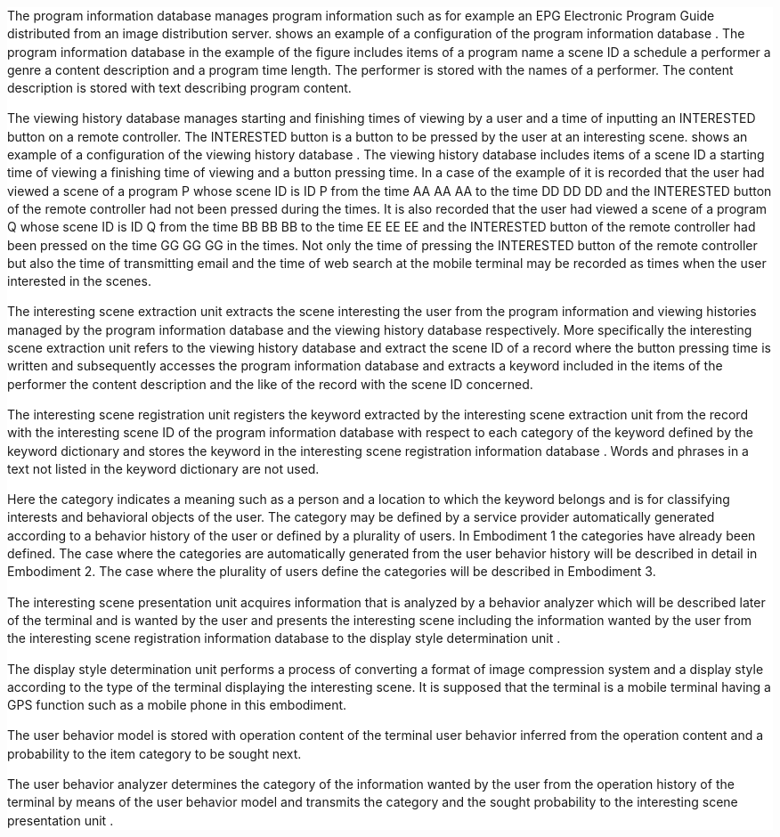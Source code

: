 The program information database manages program information such as for example an EPG Electronic Program Guide distributed from an image distribution server. shows an example of a configuration of the program information database . The program information database in the example of the figure includes items of a program name a scene ID a schedule a performer a genre a content description and a program time length. The performer is stored with the names of a performer. The content description is stored with text describing program content.

The viewing history database manages starting and finishing times of viewing by a user and a time of inputting an INTERESTED button on a remote controller. The INTERESTED button is a button to be pressed by the user at an interesting scene. shows an example of a configuration of the viewing history database . The viewing history database includes items of a scene ID a starting time of viewing a finishing time of viewing and a button pressing time. In a case of the example of it is recorded that the user had viewed a scene of a program P whose scene ID is ID P from the time AA AA AA to the time DD DD DD and the INTERESTED button of the remote controller had not been pressed during the times. It is also recorded that the user had viewed a scene of a program Q whose scene ID is ID Q from the time BB BB BB to the time EE EE EE and the INTERESTED button of the remote controller had been pressed on the time GG GG GG in the times. Not only the time of pressing the INTERESTED button of the remote controller but also the time of transmitting email and the time of web search at the mobile terminal may be recorded as times when the user interested in the scenes.

The interesting scene extraction unit extracts the scene interesting the user from the program information and viewing histories managed by the program information database and the viewing history database respectively. More specifically the interesting scene extraction unit refers to the viewing history database and extract the scene ID of a record where the button pressing time is written and subsequently accesses the program information database and extracts a keyword included in the items of the performer the content description and the like of the record with the scene ID concerned.

The interesting scene registration unit registers the keyword extracted by the interesting scene extraction unit from the record with the interesting scene ID of the program information database with respect to each category of the keyword defined by the keyword dictionary and stores the keyword in the interesting scene registration information database . Words and phrases in a text not listed in the keyword dictionary are not used.

Here the category indicates a meaning such as a person and a location to which the keyword belongs and is for classifying interests and behavioral objects of the user. The category may be defined by a service provider automatically generated according to a behavior history of the user or defined by a plurality of users. In Embodiment 1 the categories have already been defined. The case where the categories are automatically generated from the user behavior history will be described in detail in Embodiment 2. The case where the plurality of users define the categories will be described in Embodiment 3.

The interesting scene presentation unit acquires information that is analyzed by a behavior analyzer which will be described later of the terminal and is wanted by the user and presents the interesting scene including the information wanted by the user from the interesting scene registration information database to the display style determination unit .

The display style determination unit performs a process of converting a format of image compression system and a display style according to the type of the terminal displaying the interesting scene. It is supposed that the terminal is a mobile terminal having a GPS function such as a mobile phone in this embodiment.

The user behavior model is stored with operation content of the terminal user behavior inferred from the operation content and a probability to the item category to be sought next.

The user behavior analyzer determines the category of the information wanted by the user from the operation history of the terminal by means of the user behavior model and transmits the category and the sought probability to the interesting scene presentation unit .

